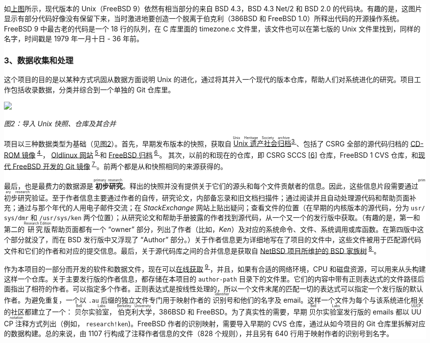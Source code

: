 
如[上图](http://www.dmst.aueb.gr/dds/pubs/conf/2015-MSR-Unix-History/html/Spi15c.html#fig:provenance)所示，现代版本的 Unix（FreeBSD 9）依然有相当部分的来自 BSD 4.3，BSD 4.3 Net/2 和 BSD 2.0 的代码块。有趣的是，这图片显示有部分代码好像没有保留下来，当时激进地要创造一个脱离于伯克利（386BSD 和 FreeBSD 1.0）所释出代码的开源操作系统。FreeBSD 9 中最古老的代码是一个 18 行的队列，在 C 库里面的 timezone.c 文件里，该文件也可以在第七版的 Unix 文件里找到，同样的名字，时间戳是 1979 年一月十日 - 36 年前。


### 3、数据收集和处理


这个项目的目的是以某种方式巩固从数据方面说明 Unix 的进化，通过将其并入一个现代的版本仓库，帮助人们对系统进化的研究。项目工作包括收录数据，分类并综合到一个单独的 Git 仓库里。


![](/data/attachment/album/201512/23/175222mhed8yeg2y8y78ey.png)


*图2：导入 Unix 快照、仓库及其合并*


项目以三种数据类型为基础（见[图2](http://www.dmst.aueb.gr/dds/pubs/conf/2015-MSR-Unix-History/html/Spi15c.html#fig:branches)）。首先，早期发布版本的快照，获取自<ruby> <a href="http://www.tuhs.org/archive_sites.html">  Unix 遗产社会归档 </a> <rp>  （ </rp> <rt>  Unix Heritage Society archive </rt> <rp>  ） </rp></ruby><sup> <a href="http://www.dmst.aueb.gr/dds/pubs/conf/2015-MSR-Unix-History/html/Spi15c.html#tthFtNtAAD">  3 </a></sup> 、包括了 CSRG 全部的源代码归档的 [CD-ROM 镜像](https://www.mckusick.com/csrg/)<sup> <a href="http://www.dmst.aueb.gr/dds/pubs/conf/2015-MSR-Unix-History/html/Spi15c.html#tthFtNtAAE">  4 </a></sup> ， [Oldlinux 网站](http://www.oldlinux.org/Linux.old/distributions/386BSD)<sup> <a href="http://www.dmst.aueb.gr/dds/pubs/conf/2015-MSR-Unix-History/html/Spi15c.html#tthFtNtAAF">  5 </a></sup> 和 [FreeBSD 归档](http://ftp-archive.freebsd.org/pub/FreeBSD-Archive/old-releases/)<sup> <a href="http://www.dmst.aueb.gr/dds/pubs/conf/2015-MSR-Unix-History/html/Spi15c.html#tthFtNtAAG">  6 </a></sup> 。 其次，以前的和现在的仓库，即 CSRG SCCS [[6](http://www.dmst.aueb.gr/dds/pubs/conf/2015-MSR-Unix-History/html/Spi15c.html#SCCS)] 仓库，FreeBSD 1 CVS 仓库，和[现代 FreeBSD 开发的 Git 镜像](https://github.com/freebsd/freebsd)<sup> <a href="http://www.dmst.aueb.gr/dds/pubs/conf/2015-MSR-Unix-History/html/Spi15c.html#tthFtNtAAH">  7 </a></sup> 。前两个都是从和快照相同的来源获得的。


最后，也是最费力的数据源是<ruby> <strong>  初步研究 </strong> <rp>  （ </rp> <rt>  primary research </rt> <rp>  ） </rp></ruby>。释出的快照并没有提供关于它们的源头和每个文件贡献者的信息。因此，这些信息片段需要通过<ruby> 初步研究 <rp>  （ </rp> <rt>  primary research </rt> <rp>  ） </rp></ruby>验证。至于作者信息主要通过作者的自传，研究论文，内部备忘录和旧文档扫描件；通过阅读并且自动处理源代码和帮助页面补充；通过与那个年代的人用电子邮件交流；在 *StackExchange* 网站上贴出疑问；查看文件的位置（在早期的内核版本的源代码，分为 `usr/sys/dmr` 和 `/usr/sys/ken` 两个位置）；从研究论文和帮助手册披露的作者找到源代码，从一个又一个的发行版中获取。（有趣的是，第一和第二的<ruby> 研究版 <rp>  （ </rp> <rt>  Research Edition </rt> <rp>  ） </rp></ruby>帮助页面都有一个 “owner” 部分，列出了作者（比如，*Ken*）及对应的系统命令、文件、系统调用或库函数。在第四版中这个部分就没了，而在 BSD 发行版中又浮现了 “Author” 部分。）关于作者信息更为详细地写在了项目的文件中，这些文件被用于匹配源代码文件和它们的作者和对应的提交信息。最后，关于源代码库之间的合并信息是获取自 [NetBSD 项目所维护的 BSD 家族树](http://ftp.netbsd.org/pub/NetBSD/NetBSD-current/src/share/misc/bsd-family-tree)<sup> <a href="http://www.dmst.aueb.gr/dds/pubs/conf/2015-MSR-Unix-History/html/Spi15c.html#tthFtNtAAI">  8 </a></sup> 。


作为本项目的一部分而开发的软件和数据文件，现在可以[在线获取](https://github.com/dspinellis/unix-history-make)<sup> <a href="http://www.dmst.aueb.gr/dds/pubs/conf/2015-MSR-Unix-History/html/Spi15c.html#tthFtNtAAJ">  9 </a></sup> ，并且，如果有合适的网络环境，CPU 和磁盘资源，可以用来从头构建这样一个仓库。关于主要发行版的作者信息，都存储在本项目的 `author-path` 目录下的文件里。它们的内容中带有正则表达式的文件路径后面指出了相符的作者。可以指定多个作者。正则表达式是按线性处理的，所以一个文件末尾的匹配一切的表达式可以指定一个发行版的默认作者。为避免重复，一个以 `.au` 后缀的独立文件专门用于映射作者的<ruby> 识别号 <rp>  （ </rp> <rt>  identifier </rt> <rp>  ） </rp></ruby>和他们的名字及 email。这样一个文件为每个与该系统进化相关的社区都建立了一个：<ruby> 贝尔实验室 <rp>  （ </rp> <rt>  Bell Labs </rt> <rp>  ） </rp></ruby>，<ruby> 伯克利大学 <rp>  （ </rp> <rt>  Berkeley University </rt> <rp>  ） </rp></ruby><ruby></ruby>，386BSD 和 FreeBSD。为了真实性的需要，早期<ruby> 贝尔实验室 <rp>  （ </rp> <rt>  Bell Labs </rt> <rp>  ） </rp></ruby>发行版的 emails 都以 <ruby> UUCP 注释 <rp>  （ </rp> <rt>  UUCP notation </rt> <rp>  ） </rp></ruby>方式列出（例如， `research!ken`)。FreeBSD 作者的识别映射，需要导入早期的 CVS 仓库，通过从如今项目的 Git 仓库里拆解对应的数据构建。总的来说，由 1107 行构成了注释作者信息的文件（828 个规则），并且另有 640 行用于映射作者的识别号到名字。
